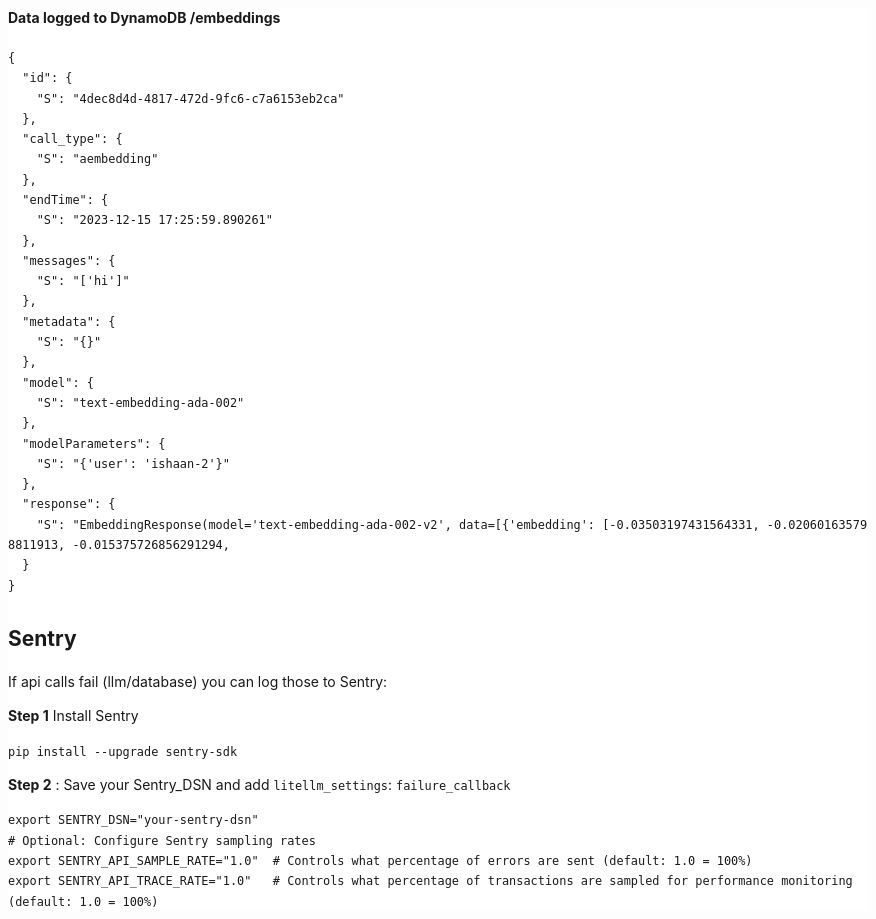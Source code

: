 
#### Data logged to DynamoDB /embeddings​
    
    
    {  
      "id": {  
        "S": "4dec8d4d-4817-472d-9fc6-c7a6153eb2ca"  
      },  
      "call_type": {  
        "S": "aembedding"  
      },  
      "endTime": {  
        "S": "2023-12-15 17:25:59.890261"  
      },  
      "messages": {  
        "S": "['hi']"  
      },  
      "metadata": {  
        "S": "{}"  
      },  
      "model": {  
        "S": "text-embedding-ada-002"  
      },  
      "modelParameters": {  
        "S": "{'user': 'ishaan-2'}"  
      },  
      "response": {  
        "S": "EmbeddingResponse(model='text-embedding-ada-002-v2', data=[{'embedding': [-0.03503197431564331, -0.020601635798811913, -0.015375726856291294,  
      }  
    }  
    

## Sentry​

If api calls fail (llm/database) you can log those to Sentry:

**Step 1** Install Sentry
    
    
    pip install --upgrade sentry-sdk  
    

**Step 2** : Save your Sentry_DSN and add `litellm_settings`: `failure_callback`
    
    
    export SENTRY_DSN="your-sentry-dsn"  
    # Optional: Configure Sentry sampling rates  
    export SENTRY_API_SAMPLE_RATE="1.0"  # Controls what percentage of errors are sent (default: 1.0 = 100%)  
    export SENTRY_API_TRACE_RATE="1.0"   # Controls what percentage of transactions are sampled for performance monitoring (default: 1.0 = 100%)  
    
    
    